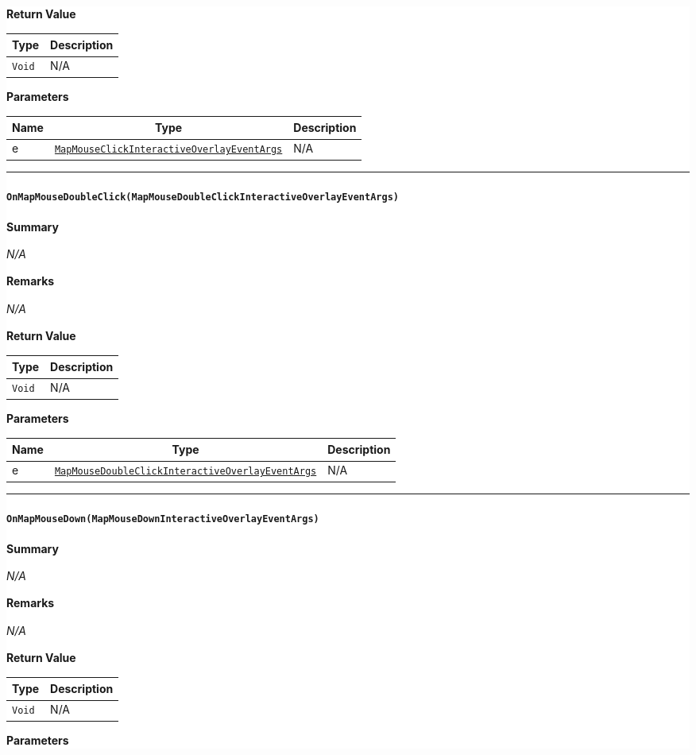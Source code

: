 **Return Value**

|Type|Description|
|---|---|
|`Void`|N/A|

**Parameters**

|Name|Type|Description|
|---|---|---|
|e|[`MapMouseClickInteractiveOverlayEventArgs`](ThinkGeo.UI.Wpf.MapMouseClickInteractiveOverlayEventArgs.md)|N/A|

---
#### `OnMapMouseDoubleClick(MapMouseDoubleClickInteractiveOverlayEventArgs)`

**Summary**

   *N/A*

**Remarks**

   *N/A*

**Return Value**

|Type|Description|
|---|---|
|`Void`|N/A|

**Parameters**

|Name|Type|Description|
|---|---|---|
|e|[`MapMouseDoubleClickInteractiveOverlayEventArgs`](ThinkGeo.UI.Wpf.MapMouseDoubleClickInteractiveOverlayEventArgs.md)|N/A|

---
#### `OnMapMouseDown(MapMouseDownInteractiveOverlayEventArgs)`

**Summary**

   *N/A*

**Remarks**

   *N/A*

**Return Value**

|Type|Description|
|---|---|
|`Void`|N/A|

**Parameters**
